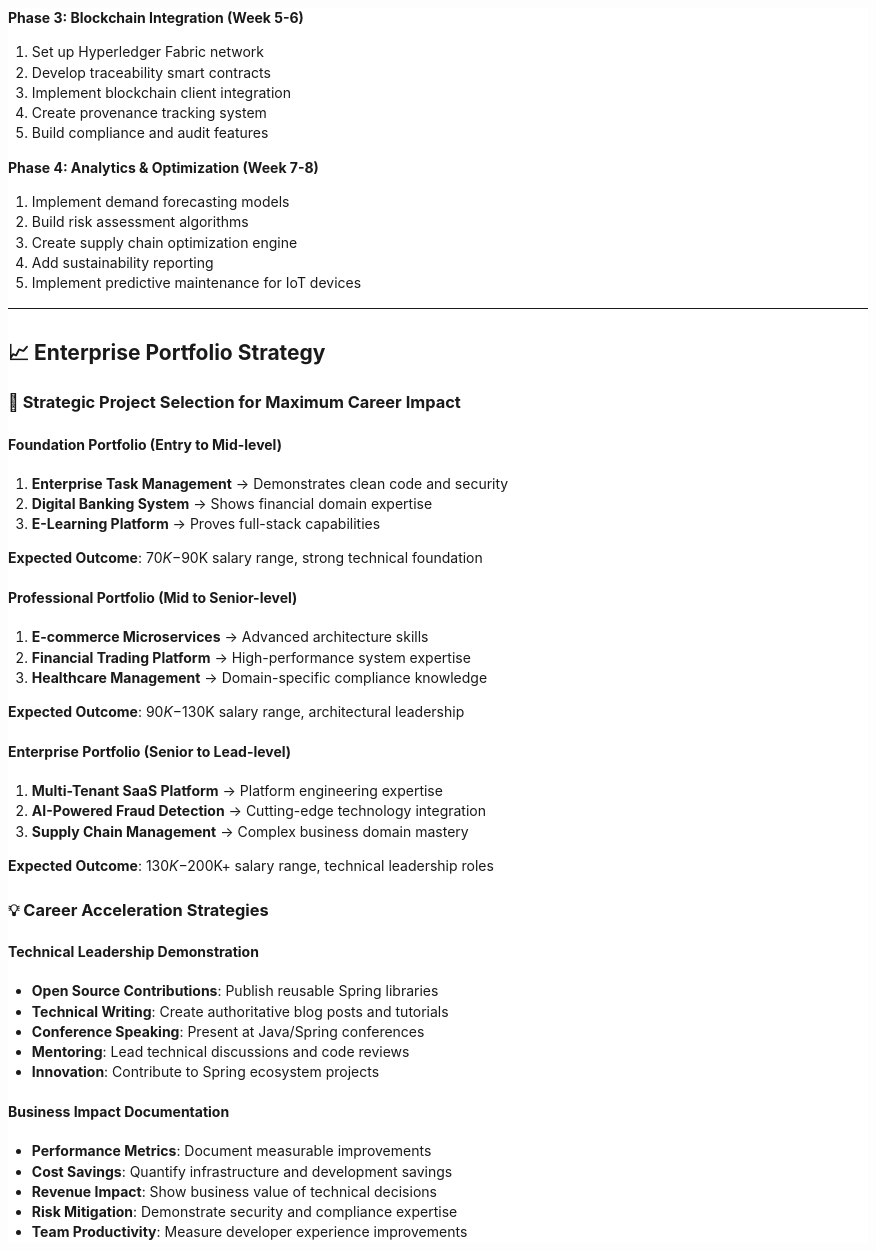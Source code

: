 **Phase 3: Blockchain Integration (Week 5-6)**
1. Set up Hyperledger Fabric network
2. Develop traceability smart contracts
3. Implement blockchain client integration
4. Create provenance tracking system
5. Build compliance and audit features

**Phase 4: Analytics & Optimization (Week 7-8)**
1. Implement demand forecasting models
2. Build risk assessment algorithms
3. Create supply chain optimization engine
4. Add sustainability reporting
5. Implement predictive maintenance for IoT devices

---

## 📈 Enterprise Portfolio Strategy

### 🎯 **Strategic Project Selection for Maximum Career Impact**

#### **Foundation Portfolio (Entry to Mid-level)**
1. **Enterprise Task Management** → Demonstrates clean code and security
2. **Digital Banking System** → Shows financial domain expertise
3. **E-Learning Platform** → Proves full-stack capabilities

**Expected Outcome**: $70K-$90K salary range, strong technical foundation

#### **Professional Portfolio (Mid to Senior-level)**
1. **E-commerce Microservices** → Advanced architecture skills
2. **Financial Trading Platform** → High-performance system expertise
3. **Healthcare Management** → Domain-specific compliance knowledge

**Expected Outcome**: $90K-$130K salary range, architectural leadership

#### **Enterprise Portfolio (Senior to Lead-level)**
1. **Multi-Tenant SaaS Platform** → Platform engineering expertise
2. **AI-Powered Fraud Detection** → Cutting-edge technology integration
3. **Supply Chain Management** → Complex business domain mastery

**Expected Outcome**: $130K-$200K+ salary range, technical leadership roles

### 💡 **Career Acceleration Strategies**

#### **Technical Leadership Demonstration**
- **Open Source Contributions**: Publish reusable Spring libraries
- **Technical Writing**: Create authoritative blog posts and tutorials
- **Conference Speaking**: Present at Java/Spring conferences
- **Mentoring**: Lead technical discussions and code reviews
- **Innovation**: Contribute to Spring ecosystem projects

#### **Business Impact Documentation**
- **Performance Metrics**: Document measurable improvements
- **Cost Savings**: Quantify infrastructure and development savings
- **Revenue Impact**: Show business value of technical decisions
- **Risk Mitigation**: Demonstrate security and compliance expertise
- **Team Productivity**: Measure developer experience improvements
